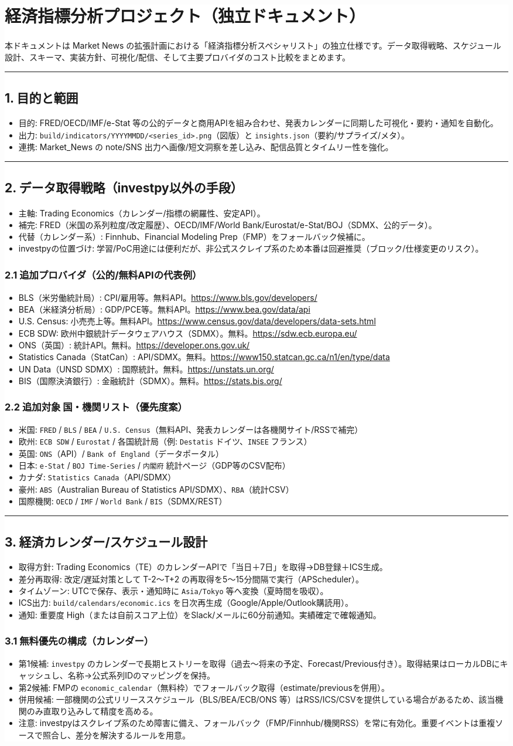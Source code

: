 # 経済指標分析プロジェクト（独立ドキュメント）

本ドキュメントは Market News の拡張計画における「経済指標分析スペシャリスト」の独立仕様です。データ取得戦略、スケジュール設計、スキーマ、実装方針、可視化/配信、そして主要プロバイダのコスト比較をまとめます。

---

## 1. 目的と範囲
- 目的: FRED/OECD/IMF/e-Stat 等の公的データと商用APIを組み合わせ、発表カレンダーに同期した可視化・要約・通知を自動化。
- 出力: `build/indicators/YYYYMMDD/<series_id>.png`（図版）と `insights.json`（要約/サプライズ/メタ）。
- 連携: Market_News の note/SNS 出力へ画像/短文洞察を差し込み、配信品質とタイムリー性を強化。

---

## 2. データ取得戦略（investpy以外の手段）
- 主軸: Trading Economics（カレンダー/指標の網羅性、安定API）。
- 補完: FRED（米国の系列粒度/改定履歴）、OECD/IMF/World Bank/Eurostat/e-Stat/BOJ（SDMX、公的データ）。
- 代替（カレンダー系）: Finnhub、Financial Modeling Prep（FMP）をフォールバック候補に。
- investpyの位置づけ: 学習/PoC用途には便利だが、非公式スクレイプ系のため本番は回避推奨（ブロック/仕様変更のリスク）。

### 2.1 追加プロバイダ（公的/無料APIの代表例）
- BLS（米労働統計局）: CPI/雇用等。無料API。https://www.bls.gov/developers/
- BEA（米経済分析局）: GDP/PCE等。無料API。https://www.bea.gov/data/api
- U.S. Census: 小売売上等。無料API。https://www.census.gov/data/developers/data-sets.html
- ECB SDW: 欧州中銀統計データウェアハウス（SDMX）。無料。https://sdw.ecb.europa.eu/
- ONS（英国）: 統計API。無料。https://developer.ons.gov.uk/
- Statistics Canada（StatCan）: API/SDMX。無料。https://www150.statcan.gc.ca/n1/en/type/data
- UN Data（UNSD SDMX）: 国際統計。無料。https://unstats.un.org/
- BIS（国際決済銀行）: 金融統計（SDMX）。無料。https://stats.bis.org/

### 2.2 追加対象 国・機関リスト（優先度案）
- 米国: `FRED` / `BLS` / `BEA` / `U.S. Census`（無料API、発表カレンダーは各機関サイト/RSSで補完）
- 欧州: `ECB SDW` / `Eurostat` / 各国統計局（例: `Destatis` ドイツ、`INSEE` フランス）
- 英国: `ONS`（API）/ `Bank of England`（データポータル）
- 日本: `e-Stat` / `BOJ Time-Series` / `内閣府` 統計ページ（GDP等のCSV配布）
- カナダ: `Statistics Canada`（API/SDMX）
- 豪州: `ABS`（Australian Bureau of Statistics API/SDMX）、`RBA`（統計CSV）
- 国際機関: `OECD` / `IMF` / `World Bank` / `BIS`（SDMX/REST）

---

## 3. 経済カレンダー/スケジュール設計
- 取得方針: Trading Economics（TE）のカレンダーAPIで「当日＋7日」を取得→DB登録＋ICS生成。
- 差分再取得: 改定/遅延対策として T-2〜T+2 の再取得を5〜15分間隔で実行（APScheduler）。
- タイムゾーン: UTCで保存、表示・通知時に `Asia/Tokyo` 等へ変換（夏時間を吸収）。
- ICS出力: `build/calendars/economic.ics` を日次再生成（Google/Apple/Outlook購読用）。
- 通知: 重要度 High（または自前スコア上位）をSlack/メールに60分前通知。実績確定で確報通知。

### 3.1 無料優先の構成（カレンダー）
- 第1候補: `investpy` のカレンダーで長期ヒストリーを取得（過去〜将来の予定、Forecast/Previous付き）。取得結果はローカルDBにキャッシュし、名称→公式系列IDのマッピングを保持。
- 第2候補: FMPの `economic_calendar`（無料枠）でフォールバック取得（estimate/previousを併用）。
- 併用候補: 一部機関の公式リリーススケジュール（BLS/BEA/ECB/ONS 等）はRSS/ICS/CSVを提供している場合があるため、該当機関のみ直取り込みして精度を高める。
- 注意: investpyはスクレイプ系のため障害に備え、フォールバック（FMP/Finnhub/機関RSS）を常に有効化。重要イベントは重複ソースで照合し、差分を解決するルールを用意。
